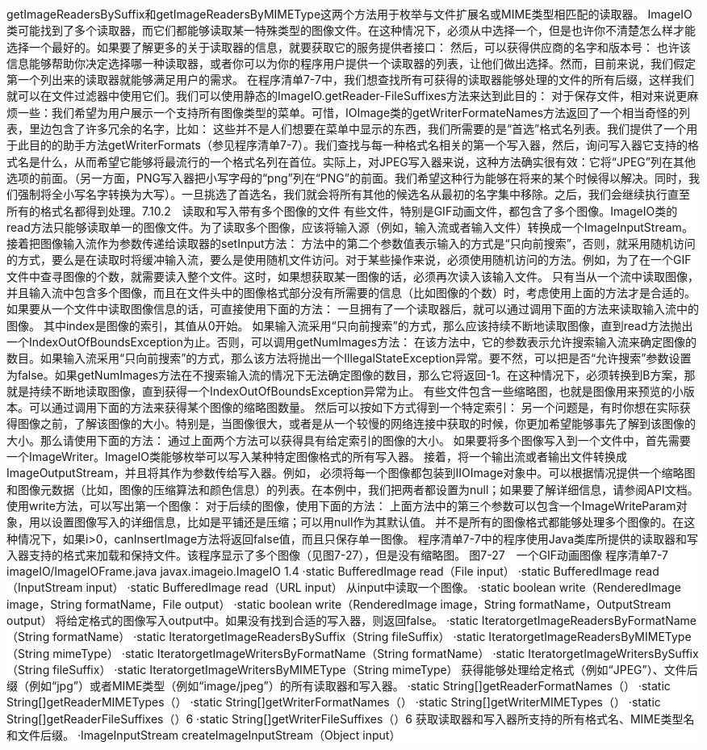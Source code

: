 getImageReadersBySuffix和getImageReadersByMIMEType这两个方法用于枚举与文件扩展名或MIME类型相匹配的读取器。
ImageIO类可能找到了多个读取器，而它们都能够读取某一特殊类型的图像文件。在这种情况下，必须从中选择一个，但是也许你不清楚怎么样才能选择一个最好的。如果要了解更多的关于读取器的信息，就要获取它的服务提供者接口：
然后，可以获得供应商的名字和版本号：
也许该信息能够帮助你决定选择哪一种读取器，或者你可以为你的程序用户提供一个读取器的列表，让他们做出选择。然而，目前来说，我们假定第一个列出来的读取器就能够满足用户的需求。
在程序清单7-7中，我们想查找所有可获得的读取器能够处理的文件的所有后缀，这样我们就可以在文件过滤器中使用它们。我们可以使用静态的ImageIO.getReader-FileSuffixes方法来达到此目的：
对于保存文件，相对来说更麻烦一些：我们希望为用户展示一个支持所有图像类型的菜单。可惜，IOImage类的getWriterFormateNames方法返回了一个相当奇怪的列表，里边包含了许多冗余的名字，比如：
这些并不是人们想要在菜单中显示的东西，我们所需要的是“首选”格式名列表。我们提供了一个用于此目的的助手方法getWriterFormats（参见程序清单7-7）。我们查找与每一种格式名相关的第一个写入器，然后，询问写入器它支持的格式名是什么，从而希望它能够将最流行的一个格式名列在首位。实际上，对JPEG写入器来说，这种方法确实很有效：它将“JPEG”列在其他选项的前面。（另一方面，PNG写入器把小写字母的“png”列在“PNG”的前面。我们希望这种行为能够在将来的某个时候得以解决。同时，我们强制将全小写名字转换为大写）。一旦挑选了首选名，我们就会将所有其他的候选名从最初的名字集中移除。之后，我们会继续执行直至所有的格式名都得到处理。7.10.2　读取和写入带有多个图像的文件
有些文件，特别是GIF动画文件，都包含了多个图像。ImageIO类的read方法只能够读取单一的图像文件。为了读取多个图像，应该将输入源（例如，输入流或者输入文件）转换成一个ImageInputStream。
接着把图像输入流作为参数传递给读取器的setInput方法：
方法中的第二个参数值表示输入的方式是“只向前搜索”，否则，就采用随机访问的方式，要么是在读取时将缓冲输入流，要么是使用随机文件访问。对于某些操作来说，必须使用随机访问的方法。例如，为了在一个GIF文件中查寻图像的个数，就需要读入整个文件。这时，如果想获取某一图像的话，必须再次读入该输入文件。
只有当从一个流中读取图像，并且输入流中包含多个图像，而且在文件头中的图像格式部分没有所需要的信息（比如图像的个数）时，考虑使用上面的方法才是合适的。如果要从一个文件中读取图像信息的话，可直接使用下面的方法：
一旦拥有了一个读取器后，就可以通过调用下面的方法来读取输入流中的图像。
其中index是图像的索引，其值从0开始。
如果输入流采用“只向前搜索”的方式，那么应该持续不断地读取图像，直到read方法抛出一个IndexOutOfBoundsException为止。否则，可以调用getNumImages方法：
在该方法中，它的参数表示允许搜索输入流来确定图像的数目。如果输入流采用“只向前搜索”的方式，那么该方法将抛出一个IllegalStateException异常。要不然，可以把是否“允许搜索”参数设置为false。如果getNumImages方法在不搜索输入流的情况下无法确定图像的数目，那么它将返回-1。在这种情况下，必须转换到B方案，那就是持续不断地读取图像，直到获得一个IndexOutOfBoundsException异常为止。
有些文件包含一些缩略图，也就是图像用来预览的小版本。可以通过调用下面的方法来获得某个图像的缩略图数量。
然后可以按如下方式得到一个特定索引：
另一个问题是，有时你想在实际获得图像之前，了解该图像的大小。特别是，当图像很大，或者是从一个较慢的网络连接中获取的时候，你更加希望能够事先了解到该图像的大小。那么请使用下面的方法：
通过上面两个方法可以获得具有给定索引的图像的大小。
如果要将多个图像写入到一个文件中，首先需要一个ImageWriter。ImageIO类能够枚举可以写入某种特定图像格式的所有写入器。
接着，将一个输出流或者输出文件转换成ImageOutputStream，并且将其作为参数传给写入器。例如，
必须将每一个图像都包装到IIOImage对象中。可以根据情况提供一个缩略图和图像元数据（比如，图像的压缩算法和颜色信息）的列表。在本例中，我们把两者都设置为null；如果要了解详细信息，请参阅API文档。
使用write方法，可以写出第一个图像：
对于后续的图像，使用下面的方法：
上面方法中的第三个参数可以包含一个ImageWriteParam对象，用以设置图像写入的详细信息，比如是平铺还是压缩；可以用null作为其默认值。
并不是所有的图像格式都能够处理多个图像的。在这种情况下，如果i>0，canInsertImage方法将返回false值，而且只保存单一图像。
程序清单7-7中的程序使用Java类库所提供的读取器和写入器支持的格式来加载和保持文件。该程序显示了多个图像（见图7-27），但是没有缩略图。
图7-27　一个GIF动画图像
程序清单7-7　imageIO/ImageIOFrame.java
javax.imageio.ImageIO 1.4
·static BufferedImage read（File input）
·static BufferedImage read（InputStream input）
·static BufferedImage read（URL input）
从input中读取一个图像。
·static boolean write（RenderedImage image，String formatName，File output）
·static boolean write（RenderedImage image，String formatName，OutputStream output）
将给定格式的图像写入output中。如果没有找到合适的写入器，则返回false。
·static Iterator<ImageReader>getImageReadersByFormatName（String formatName）
·static Iterator<ImageReader>getImageReadersBySuffix（String fileSuffix）
·static Iterator<ImageReader>getImageReadersByMIMEType（String mimeType）
·static Iterator<ImageWriter>getImageWritersByFormatName（String formatName）
·static Iterator<ImageWriter>getImageWritersBySuffix（String fileSuffix）
·static Iterator<ImageWriter>getImageWritersByMIMEType（String mimeType）
获得能够处理给定格式（例如“JPEG”）、文件后缀（例如“jpg”）或者MIME类型（例如“image/jpeg”）的所有读取器和写入器。
·static String[]getReaderFormatNames（）
·static String[]getReaderMIMETypes（）
·static String[]getWriterFormatNames（）
·static String[]getWriterMIMETypes（）
·static String[]getReaderFileSuffixes（）6
·static String[]getWriterFileSuffixes（）6
获取读取器和写入器所支持的所有格式名、MIME类型名和文件后缀。
·ImageInputStream createImageInputStream（Object input）